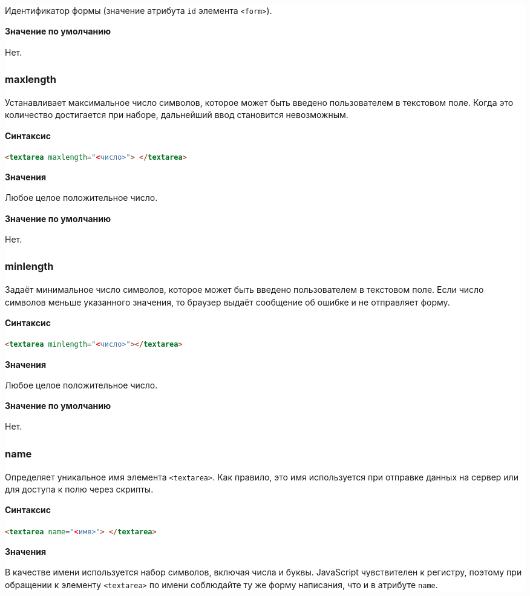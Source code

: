 Идентификатор формы (значение атрибута `id` элемента `<form>`).

**Значение по умолчанию**

Нет.

### maxlength

Устанавливает максимальное число символов, которое может быть введено пользователем в текстовом поле. Когда это количество достигается при наборе, дальнейший ввод становится невозможным.

**Синтаксис**

```html
<textarea maxlength="<число>"> </textarea>
```

**Значения**

Любое целое положительное число.

**Значение по умолчанию**

Нет.

### minlength

Задаёт минимальное число символов, которое может быть введено пользователем в текстовом поле. Если число символов меньше указанного значения, то браузер выдаёт сообщение об ошибке и не отправляет форму.

**Синтаксис**

```html
<textarea minlength="<число>"></textarea>
```

**Значения**

Любое целое положительное число.

**Значение по умолчанию**

Нет.

### name

Определяет уникальное имя элемента `<textarea>`. Как правило, это имя используется при отправке данных на сервер или для доступа к полю через скрипты.

**Синтаксис**

```html
<textarea name="<имя>"> </textarea>
```

**Значения**

В качестве имени используется набор символов, включая числа и буквы. JavaScript чувствителен к регистру, поэтому при обращении к элементу `<textarea>` по имени соблюдайте ту же форму написания, что и в атрибуте `name`.

